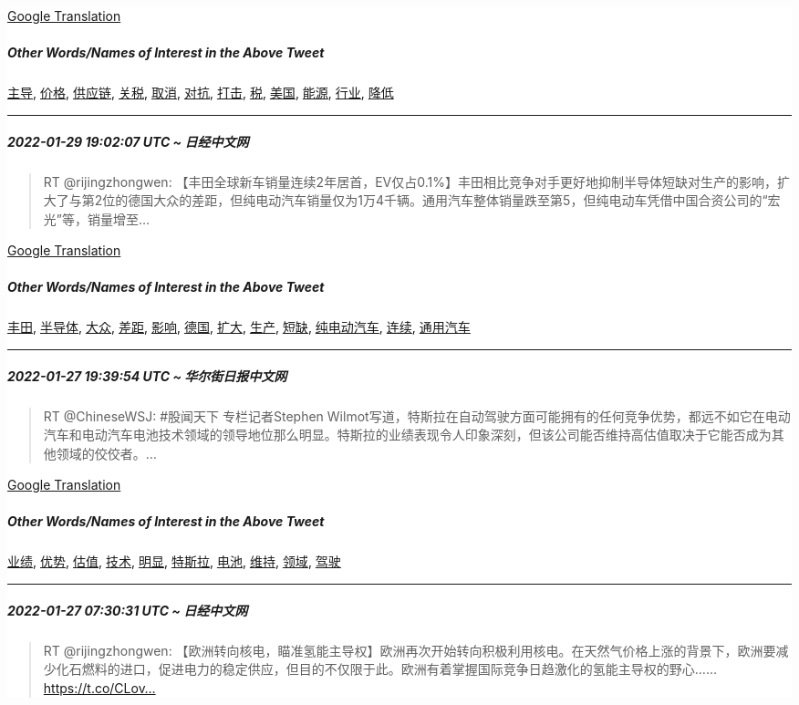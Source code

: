 [Google Translation](https://translate.google.com/?hi=en&tab=TT&sl=zh-CN&tl=en&op=translate&text=RT+%40ChineseWSJ%3A+%E6%8B%9C%E7%99%BB%E6%94%BF%E5%BA%9C%E7%9A%84%E8%BF%99%E4%B8%80%E5%86%B3%E5%AE%9A%E5%AF%B9%E5%A4%AA%E9%98%B3%E8%83%BD%E5%AE%89%E8%A3%85%E5%95%86%E6%9D%A5%E8%AF%B4%E6%98%AF%E4%B8%80%E6%AC%A1%E8%83%9C%E5%88%A9%EF%BC%8C%E4%BB%96%E4%BB%AC%E6%9B%BE%E5%AF%BB%E6%B1%82%E5%8F%96%E6%B6%88%E6%88%96%E7%BC%A9%E5%B0%8F%E5%85%B3%E7%A8%8E%E8%8C%83%E5%9B%B4%EF%BC%8C%E4%BB%A5%E5%B8%AE%E5%8A%A9%E9%99%8D%E4%BD%8E%E5%A4%AA%E9%98%B3%E8%83%BD%E4%B8%8E%E5%85%B6%E4%BB%96%E8%83%BD%E6%BA%90%E7%9B%B8%E6%AF%94%E7%9A%84%E4%BB%B7%E6%A0%BC%3B%E4%BD%86%E5%AF%B9%E7%BE%8E%E5%9B%BD%E5%A4%AA%E9%98%B3%E8%83%BD%E5%88%B6%E9%80%A0%E5%95%86%E6%9D%A5%E8%AF%B4%E6%98%AF%E4%B8%80%E4%B8%AA%E6%89%93%E5%87%BB%EF%BC%8C%E4%BB%96%E4%BB%AC%E8%AF%B4%E5%85%B3%E7%A8%8E%E6%98%AF%E5%88%9B%E9%80%A0%E5%85%AC%E5%B9%B3%E7%AB%9E%E4%BA%89%E7%8E%AF%E5%A2%83%E7%9A%84%E5%BF%85%E8%A6%81%E6%9D%A1%E4%BB%B6%EF%BC%8C%E4%BB%A5%E5%AF%B9%E6%8A%97%E4%B8%BB%E5%AF%BC%E5%A4%AA%E9%98%B3%E8%83%BD%E8%A1%8C%E4%B8%9A%E4%BE%9B%E5%BA%94%E9%93%BE%E7%9A%84%E4%B8%AD%E5%9B%BD%E7%AB%9E%E4%BA%89%E5%AF%B9%E6%89%8B%E3%80%82https%E2%80%A6)
##### Other Words/Names of Interest in the Above Tweet
[主导](主导.md), [价格](价格.md), [供应链](供应链.md), [关税](关税.md), [取消](取消.md), [对抗](对抗.md), [打击](打击.md), [税](税.md), [美国](美国.md), [能源](能源.md), [行业](行业.md), [降低](降低.md)
___
##### 2022-01-29 19:02:07 UTC ~ 日经中文网
> RT @rijingzhongwen: 【丰田全球新车销量连续2年居首，EV仅占0.1%】丰田相比竞争对手更好地抑制半导体短缺对生产的影响，扩大了与第2位的德国大众的差距，但纯电动汽车销量仅为1万4千辆。通用汽车整体销量跌至第5，但纯电动车凭借中国合资公司的“宏光”等，销量增至…

[Google Translation](https://translate.google.com/?hi=en&tab=TT&sl=zh-CN&tl=en&op=translate&text=RT+%40rijingzhongwen%3A+%E3%80%90%E4%B8%B0%E7%94%B0%E5%85%A8%E7%90%83%E6%96%B0%E8%BD%A6%E9%94%80%E9%87%8F%E8%BF%9E%E7%BB%AD2%E5%B9%B4%E5%B1%85%E9%A6%96%EF%BC%8CEV%E4%BB%85%E5%8D%A00.1%25%E3%80%91%E4%B8%B0%E7%94%B0%E7%9B%B8%E6%AF%94%E7%AB%9E%E4%BA%89%E5%AF%B9%E6%89%8B%E6%9B%B4%E5%A5%BD%E5%9C%B0%E6%8A%91%E5%88%B6%E5%8D%8A%E5%AF%BC%E4%BD%93%E7%9F%AD%E7%BC%BA%E5%AF%B9%E7%94%9F%E4%BA%A7%E7%9A%84%E5%BD%B1%E5%93%8D%EF%BC%8C%E6%89%A9%E5%A4%A7%E4%BA%86%E4%B8%8E%E7%AC%AC2%E4%BD%8D%E7%9A%84%E5%BE%B7%E5%9B%BD%E5%A4%A7%E4%BC%97%E7%9A%84%E5%B7%AE%E8%B7%9D%EF%BC%8C%E4%BD%86%E7%BA%AF%E7%94%B5%E5%8A%A8%E6%B1%BD%E8%BD%A6%E9%94%80%E9%87%8F%E4%BB%85%E4%B8%BA1%E4%B8%874%E5%8D%83%E8%BE%86%E3%80%82%E9%80%9A%E7%94%A8%E6%B1%BD%E8%BD%A6%E6%95%B4%E4%BD%93%E9%94%80%E9%87%8F%E8%B7%8C%E8%87%B3%E7%AC%AC5%EF%BC%8C%E4%BD%86%E7%BA%AF%E7%94%B5%E5%8A%A8%E8%BD%A6%E5%87%AD%E5%80%9F%E4%B8%AD%E5%9B%BD%E5%90%88%E8%B5%84%E5%85%AC%E5%8F%B8%E7%9A%84%E2%80%9C%E5%AE%8F%E5%85%89%E2%80%9D%E7%AD%89%EF%BC%8C%E9%94%80%E9%87%8F%E5%A2%9E%E8%87%B3%E2%80%A6)
##### Other Words/Names of Interest in the Above Tweet
[丰田](丰田.md), [半导体](半导体.md), [大众](大众.md), [差距](差距.md), [影响](影响.md), [德国](德国.md), [扩大](扩大.md), [生产](生产.md), [短缺](短缺.md), [纯电动汽车](纯电动汽车.md), [连续](连续.md), [通用汽车](通用汽车.md)
___
##### 2022-01-27 19:39:54 UTC ~ 华尔街日报中文网
> RT @ChineseWSJ: #股闻天下 专栏记者Stephen Wilmot写道，特斯拉在自动驾驶方面可能拥有的任何竞争优势，都远不如它在电动汽车和电动汽车电池技术领域的领导地位那么明显。特斯拉的业绩表现令人印象深刻，但该公司能否维持高估值取决于它能否成为其他领域的佼佼者。…

[Google Translation](https://translate.google.com/?hi=en&tab=TT&sl=zh-CN&tl=en&op=translate&text=RT+%40ChineseWSJ%3A+%23%E8%82%A1%E9%97%BB%E5%A4%A9%E4%B8%8B+%E4%B8%93%E6%A0%8F%E8%AE%B0%E8%80%85Stephen+Wilmot%E5%86%99%E9%81%93%EF%BC%8C%E7%89%B9%E6%96%AF%E6%8B%89%E5%9C%A8%E8%87%AA%E5%8A%A8%E9%A9%BE%E9%A9%B6%E6%96%B9%E9%9D%A2%E5%8F%AF%E8%83%BD%E6%8B%A5%E6%9C%89%E7%9A%84%E4%BB%BB%E4%BD%95%E7%AB%9E%E4%BA%89%E4%BC%98%E5%8A%BF%EF%BC%8C%E9%83%BD%E8%BF%9C%E4%B8%8D%E5%A6%82%E5%AE%83%E5%9C%A8%E7%94%B5%E5%8A%A8%E6%B1%BD%E8%BD%A6%E5%92%8C%E7%94%B5%E5%8A%A8%E6%B1%BD%E8%BD%A6%E7%94%B5%E6%B1%A0%E6%8A%80%E6%9C%AF%E9%A2%86%E5%9F%9F%E7%9A%84%E9%A2%86%E5%AF%BC%E5%9C%B0%E4%BD%8D%E9%82%A3%E4%B9%88%E6%98%8E%E6%98%BE%E3%80%82%E7%89%B9%E6%96%AF%E6%8B%89%E7%9A%84%E4%B8%9A%E7%BB%A9%E8%A1%A8%E7%8E%B0%E4%BB%A4%E4%BA%BA%E5%8D%B0%E8%B1%A1%E6%B7%B1%E5%88%BB%EF%BC%8C%E4%BD%86%E8%AF%A5%E5%85%AC%E5%8F%B8%E8%83%BD%E5%90%A6%E7%BB%B4%E6%8C%81%E9%AB%98%E4%BC%B0%E5%80%BC%E5%8F%96%E5%86%B3%E4%BA%8E%E5%AE%83%E8%83%BD%E5%90%A6%E6%88%90%E4%B8%BA%E5%85%B6%E4%BB%96%E9%A2%86%E5%9F%9F%E7%9A%84%E4%BD%BC%E4%BD%BC%E8%80%85%E3%80%82%E2%80%A6)
##### Other Words/Names of Interest in the Above Tweet
[业绩](业绩.md), [优势](优势.md), [估值](估值.md), [技术](技术.md), [明显](明显.md), [特斯拉](特斯拉.md), [电池](电池.md), [维持](维持.md), [领域](领域.md), [驾驶](驾驶.md)
___
##### 2022-01-27 07:30:31 UTC ~ 日经中文网
> RT @rijingzhongwen: 【欧洲转向核电，瞄准氢能主导权】欧洲再次开始转向积极利用核电。在天然气价格上涨的背景下，欧洲要减少化石燃料的进口，促进电力的稳定供应，但目的不仅限于此。欧洲有着掌握国际竞争日趋激化的氢能主导权的野心……https://t.co/CLov…
